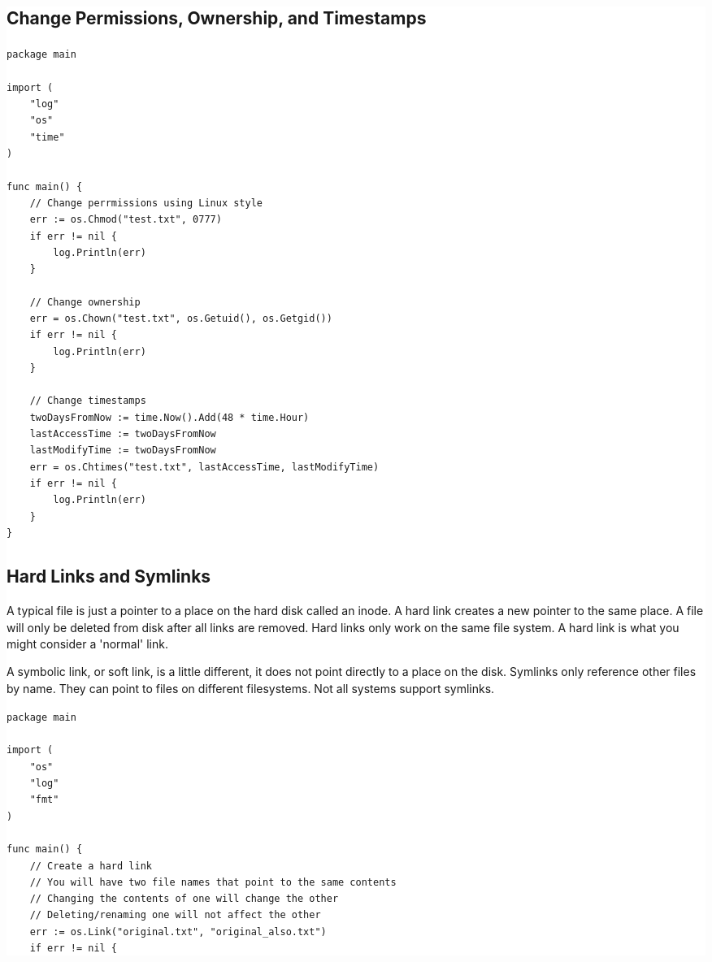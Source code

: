 

## Change Permissions, Ownership, and Timestamps

```
package main

import (
    "log"
    "os"
    "time"
)

func main() {
    // Change perrmissions using Linux style
    err := os.Chmod("test.txt", 0777)
    if err != nil {
        log.Println(err)
    }

    // Change ownership
    err = os.Chown("test.txt", os.Getuid(), os.Getgid())
    if err != nil {
        log.Println(err)
    }

    // Change timestamps
    twoDaysFromNow := time.Now().Add(48 * time.Hour)
    lastAccessTime := twoDaysFromNow
    lastModifyTime := twoDaysFromNow
    err = os.Chtimes("test.txt", lastAccessTime, lastModifyTime)
    if err != nil {
        log.Println(err)
    }
}
```



## Hard Links and Symlinks

A typical file is just a pointer to a place on the hard disk called  an inode. A hard link creates a new pointer to the same place. A file  will only be deleted from disk after all links are removed. Hard links  only work on the same file system. A hard link is what you might  consider a 'normal' link.

A symbolic link, or soft link, is a little different, it does not  point directly to a place on the disk. Symlinks only reference other  files by name. They can point to files on different filesystems. Not all systems support symlinks.

```
package main

import (
    "os"
    "log"
    "fmt"
)

func main() {
    // Create a hard link
    // You will have two file names that point to the same contents
    // Changing the contents of one will change the other
    // Deleting/renaming one will not affect the other
    err := os.Link("original.txt", "original_also.txt")
    if err != nil {
```